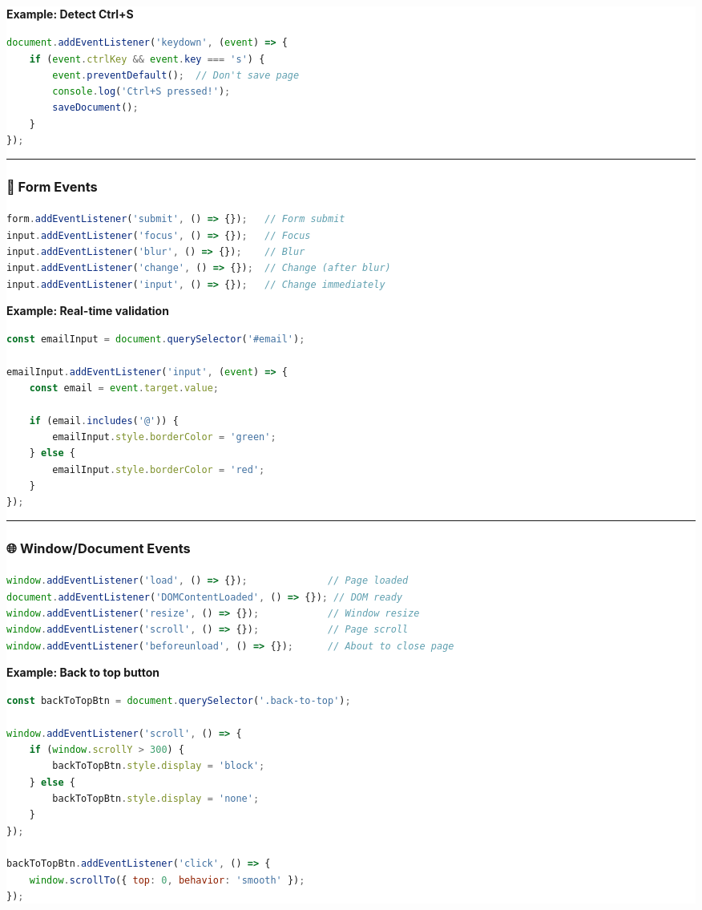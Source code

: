 **Example: Detect Ctrl+S**

```javascript
document.addEventListener('keydown', (event) => {
    if (event.ctrlKey && event.key === 's') {
        event.preventDefault();  // Don't save page
        console.log('Ctrl+S pressed!');
        saveDocument();
    }
});
```

---

### 📝 Form Events

```javascript
form.addEventListener('submit', () => {});   // Form submit
input.addEventListener('focus', () => {});   // Focus
input.addEventListener('blur', () => {});    // Blur
input.addEventListener('change', () => {});  // Change (after blur)
input.addEventListener('input', () => {});   // Change immediately
```

**Example: Real-time validation**

```javascript
const emailInput = document.querySelector('#email');

emailInput.addEventListener('input', (event) => {
    const email = event.target.value;
    
    if (email.includes('@')) {
        emailInput.style.borderColor = 'green';
    } else {
        emailInput.style.borderColor = 'red';
    }
});
```

---

### 🌐 Window/Document Events

```javascript
window.addEventListener('load', () => {});              // Page loaded
document.addEventListener('DOMContentLoaded', () => {}); // DOM ready
window.addEventListener('resize', () => {});            // Window resize
window.addEventListener('scroll', () => {});            // Page scroll
window.addEventListener('beforeunload', () => {});      // About to close page
```

**Example: Back to top button**

```javascript
const backToTopBtn = document.querySelector('.back-to-top');

window.addEventListener('scroll', () => {
    if (window.scrollY > 300) {
        backToTopBtn.style.display = 'block';
    } else {
        backToTopBtn.style.display = 'none';
    }
});

backToTopBtn.addEventListener('click', () => {
    window.scrollTo({ top: 0, behavior: 'smooth' });
});
```
